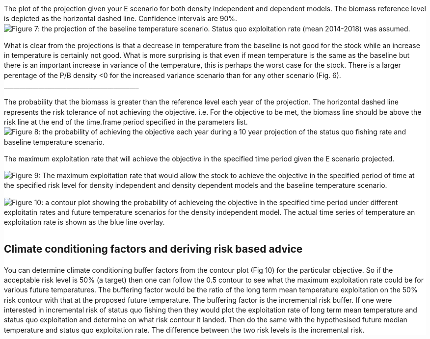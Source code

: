 The plot of the projection given your E scenario for both density
independent and dependent models. The biomass reference level is
depicted as the horizontal dashed line. Confidence intervals are 90%.
![Figure 7: the projection of the baseline temperature scenario. Status
quo exploitation rate (mean 2014-2018) was
assumed.](README_files/figure-markdown_strict/projplotbase-1.png)

What is clear from the projections is that a decrease in temperature
from the baseline is not good for the stock while an increase in
temperature is certainly not good. What is more surprising is that even
if mean temperature is the same as the baseline but there is an
important increase in variance of the temperature, this is perhaps the
worst case for the stock. There is a larger perentage of the P/B density
&lt;0 for the increased variance scenario than for any other scenario
(Fig. 6).
\_\_\_\_\_\_\_\_\_\_\_\_\_\_\_\_\_\_\_\_\_\_\_\_\_\_\_\_\_\_\_\_\_\_\_\_\_\_\_\_\_\_\_

The probability that the biomass is greater than the reference level
each year of the projection. The horizontal dashed line represents the
risk tolerance of not achieving the objective. i.e. For the objective to
be met, the biomass line should be above the risk line at the end of the
time.frame period specified in the parameters list. ![Figure 8: the
probability of achieving the objective each year during a 10 year
projection of the status quo fishing rate and baseline temperature
scenario.](README_files/figure-markdown_strict/PgtBrefplot-1.png)

The maximum exploitation rate that will achieve the objective in the
specified time period given the E scenario projected.

![Figure 9: The maximum exploitation rate that would allow the stock to
achieve the objective in the specified period of time at the specified
risk level for density independent and density dependent models and the
baseline temperature
scenario.](README_files/figure-markdown_strict/Fvalsbase-1.png)

![Figure 10: a contour plot showing the probability of achieveing the
objective in the specified time period under different exploitatin rates
and future temperature scenarios for the density independent model. The
actual time series of temperature an exploitation rate is shown as the
blue line
overlay.](README_files/figure-markdown_strict/contplot.di-1.png)

Climate conditioning factors and deriving risk based advice
-----------------------------------------------------------

You can determine climate conditioning buffer factors from the contour
plot (Fig 10) for the particular objective. So if the acceptable risk
level is 50% (a target) then one can follow the 0.5 contour to see what
the maximum exploitation rate could be for various future temperatures.
The buffering factor would be the ratio of the long term mean
temperature exploitation on the 50% risk contour with that at the
proposed future temperature. The buffering factor is the incremental
risk buffer. If one were interested in incremental risk of status quo
fishing then they would plot the exploitation rate of long term mean
temperature and status quo exploitation and determine on what risk
contour it landed. Then do the same with the hypothesised future median
temperature and status quo exploitation rate. The difference between the
two risk levels is the incremental risk.
